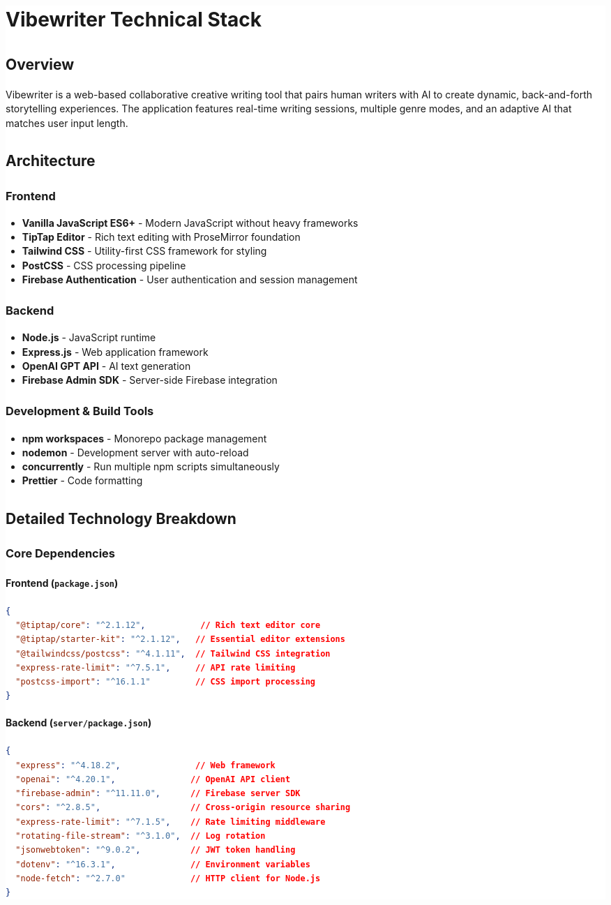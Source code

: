 # Vibewriter Technical Stack

## Overview

Vibewriter is a web-based collaborative creative writing tool that pairs human writers with AI to create dynamic, back-and-forth storytelling experiences. The application features real-time writing sessions, multiple genre modes, and an adaptive AI that matches user input length.

## Architecture

### Frontend
- **Vanilla JavaScript ES6+** - Modern JavaScript without heavy frameworks
- **TipTap Editor** - Rich text editing with ProseMirror foundation
- **Tailwind CSS** - Utility-first CSS framework for styling
- **PostCSS** - CSS processing pipeline
- **Firebase Authentication** - User authentication and session management

### Backend
- **Node.js** - JavaScript runtime
- **Express.js** - Web application framework
- **OpenAI GPT API** - AI text generation
- **Firebase Admin SDK** - Server-side Firebase integration

### Development & Build Tools
- **npm workspaces** - Monorepo package management
- **nodemon** - Development server with auto-reload
- **concurrently** - Run multiple npm scripts simultaneously
- **Prettier** - Code formatting

## Detailed Technology Breakdown

### Core Dependencies

#### Frontend (`package.json`)
```json
{
  "@tiptap/core": "^2.1.12",           // Rich text editor core
  "@tiptap/starter-kit": "^2.1.12",   // Essential editor extensions
  "@tailwindcss/postcss": "^4.1.11",  // Tailwind CSS integration
  "express-rate-limit": "^7.5.1",     // API rate limiting
  "postcss-import": "^16.1.1"         // CSS import processing
}
```

#### Backend (`server/package.json`)
```json
{
  "express": "^4.18.2",               // Web framework
  "openai": "^4.20.1",               // OpenAI API client
  "firebase-admin": "^11.11.0",      // Firebase server SDK
  "cors": "^2.8.5",                  // Cross-origin resource sharing
  "express-rate-limit": "^7.1.5",    // Rate limiting middleware
  "rotating-file-stream": "^3.1.0",  // Log rotation
  "jsonwebtoken": "^9.0.2",          // JWT token handling
  "dotenv": "^16.3.1",               // Environment variables
  "node-fetch": "^2.7.0"             // HTTP client for Node.js
}
```
